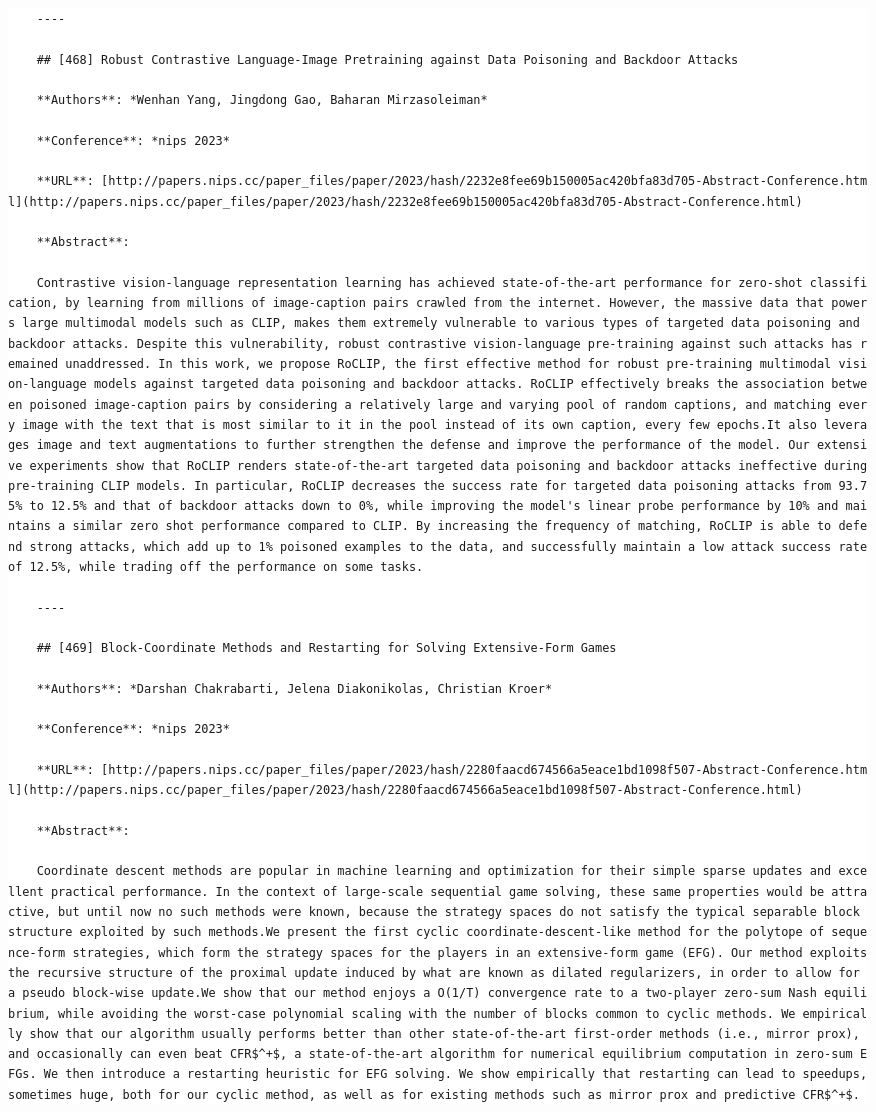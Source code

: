         ----

        ## [468] Robust Contrastive Language-Image Pretraining against Data Poisoning and Backdoor Attacks

        **Authors**: *Wenhan Yang, Jingdong Gao, Baharan Mirzasoleiman*

        **Conference**: *nips 2023*

        **URL**: [http://papers.nips.cc/paper_files/paper/2023/hash/2232e8fee69b150005ac420bfa83d705-Abstract-Conference.html](http://papers.nips.cc/paper_files/paper/2023/hash/2232e8fee69b150005ac420bfa83d705-Abstract-Conference.html)

        **Abstract**:

        Contrastive vision-language representation learning has achieved state-of-the-art performance for zero-shot classification, by learning from millions of image-caption pairs crawled from the internet. However, the massive data that powers large multimodal models such as CLIP, makes them extremely vulnerable to various types of targeted data poisoning and backdoor attacks. Despite this vulnerability, robust contrastive vision-language pre-training against such attacks has remained unaddressed. In this work, we propose RoCLIP, the first effective method for robust pre-training multimodal vision-language models against targeted data poisoning and backdoor attacks. RoCLIP effectively breaks the association between poisoned image-caption pairs by considering a relatively large and varying pool of random captions, and matching every image with the text that is most similar to it in the pool instead of its own caption, every few epochs.It also leverages image and text augmentations to further strengthen the defense and improve the performance of the model. Our extensive experiments show that RoCLIP renders state-of-the-art targeted data poisoning and backdoor attacks ineffective during pre-training CLIP models. In particular, RoCLIP decreases the success rate for targeted data poisoning attacks from 93.75% to 12.5% and that of backdoor attacks down to 0%, while improving the model's linear probe performance by 10% and maintains a similar zero shot performance compared to CLIP. By increasing the frequency of matching, RoCLIP is able to defend strong attacks, which add up to 1% poisoned examples to the data, and successfully maintain a low attack success rate of 12.5%, while trading off the performance on some tasks.

        ----

        ## [469] Block-Coordinate Methods and Restarting for Solving Extensive-Form Games

        **Authors**: *Darshan Chakrabarti, Jelena Diakonikolas, Christian Kroer*

        **Conference**: *nips 2023*

        **URL**: [http://papers.nips.cc/paper_files/paper/2023/hash/2280faacd674566a5eace1bd1098f507-Abstract-Conference.html](http://papers.nips.cc/paper_files/paper/2023/hash/2280faacd674566a5eace1bd1098f507-Abstract-Conference.html)

        **Abstract**:

        Coordinate descent methods are popular in machine learning and optimization for their simple sparse updates and excellent practical performance. In the context of large-scale sequential game solving, these same properties would be attractive, but until now no such methods were known, because the strategy spaces do not satisfy the typical separable block structure exploited by such methods.We present the first cyclic coordinate-descent-like method for the polytope of sequence-form strategies, which form the strategy spaces for the players in an extensive-form game (EFG). Our method exploits the recursive structure of the proximal update induced by what are known as dilated regularizers, in order to allow for a pseudo block-wise update.We show that our method enjoys a O(1/T) convergence rate to a two-player zero-sum Nash equilibrium, while avoiding the worst-case polynomial scaling with the number of blocks common to cyclic methods. We empirically show that our algorithm usually performs better than other state-of-the-art first-order methods (i.e., mirror prox), and occasionally can even beat CFR$^+$, a state-of-the-art algorithm for numerical equilibrium computation in zero-sum EFGs. We then introduce a restarting heuristic for EFG solving. We show empirically that restarting can lead to speedups, sometimes huge, both for our cyclic method, as well as for existing methods such as mirror prox and predictive CFR$^+$.
